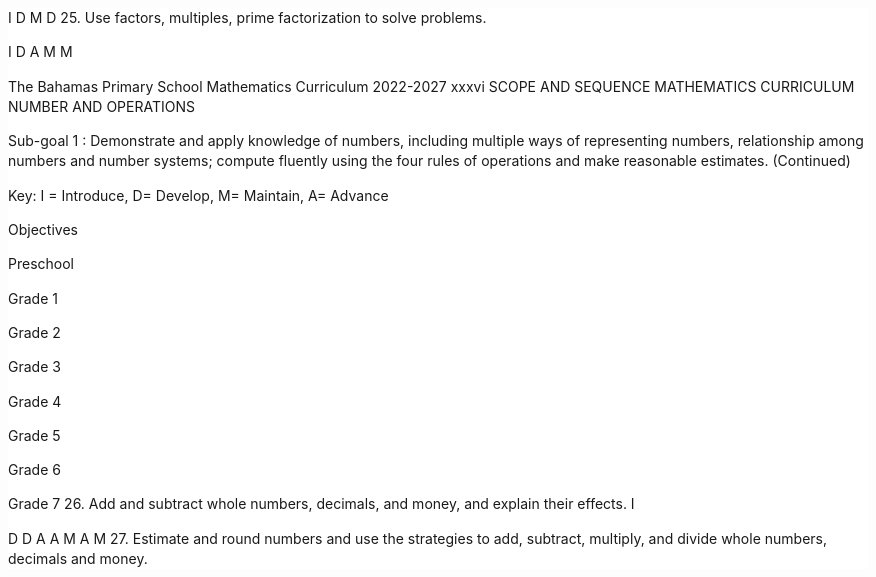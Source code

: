  
 
 
I 
D 
M 
D 
25. Use factors, multiples, prime factorization to solve problems. 
 
 
 
I 
D 
A 
M 
M 
 
 
 
 
 
 
 
 


The Bahamas Primary School Mathematics Curriculum 2022-2027 
xxxvi
SCOPE AND SEQUENCE 
MATHEMATICS CURRICULUM 
NUMBER AND OPERATIONS 
 
Sub-goal 1 :  Demonstrate and apply knowledge of numbers, including multiple ways of representing numbers, relationship among numbers and number systems;  compute 
fluently using the four rules of operations and make reasonable estimates. (Continued)  
 
Key: I = Introduce, D= Develop, M= Maintain, A= Advance 
 
 
Objectives 
 
Preschool 
 
Grade 1 
 
Grade 2 
 
Grade 3 
 
Grade 4 
 
Grade 5 
 
Grade 6 
 
Grade 7 
26. Add and subtract whole numbers, decimals, and money, and explain their effects. 
I 
 
D 
D 
A 
A 
M 
A 
M 
27. Estimate and round numbers and use the strategies to add, subtract, multiply, and 
divide whole numbers, decimals and money. 
 